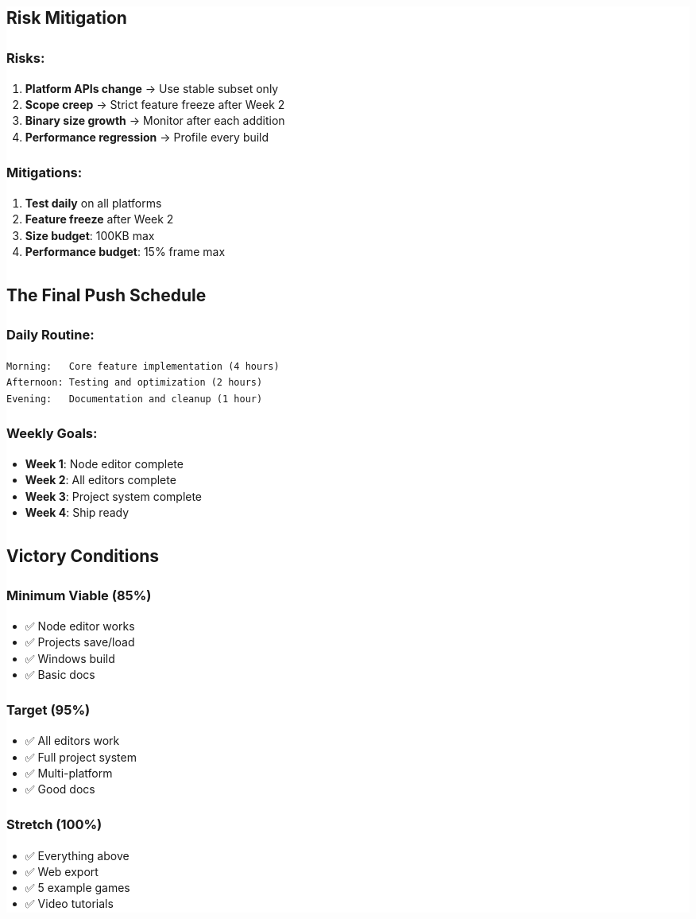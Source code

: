 
## Risk Mitigation

### Risks:
1. **Platform APIs change** → Use stable subset only
2. **Scope creep** → Strict feature freeze after Week 2
3. **Binary size growth** → Monitor after each addition
4. **Performance regression** → Profile every build

### Mitigations:
1. **Test daily** on all platforms
2. **Feature freeze** after Week 2
3. **Size budget**: 100KB max
4. **Performance budget**: 15% frame max

## The Final Push Schedule

### Daily Routine:
```
Morning:   Core feature implementation (4 hours)
Afternoon: Testing and optimization (2 hours)
Evening:   Documentation and cleanup (1 hour)
```

### Weekly Goals:
- **Week 1**: Node editor complete
- **Week 2**: All editors complete
- **Week 3**: Project system complete
- **Week 4**: Ship ready

## Victory Conditions

### Minimum Viable (85%)
- ✅ Node editor works
- ✅ Projects save/load
- ✅ Windows build
- ✅ Basic docs

### Target (95%)
- ✅ All editors work
- ✅ Full project system
- ✅ Multi-platform
- ✅ Good docs

### Stretch (100%)
- ✅ Everything above
- ✅ Web export
- ✅ 5 example games
- ✅ Video tutorials
